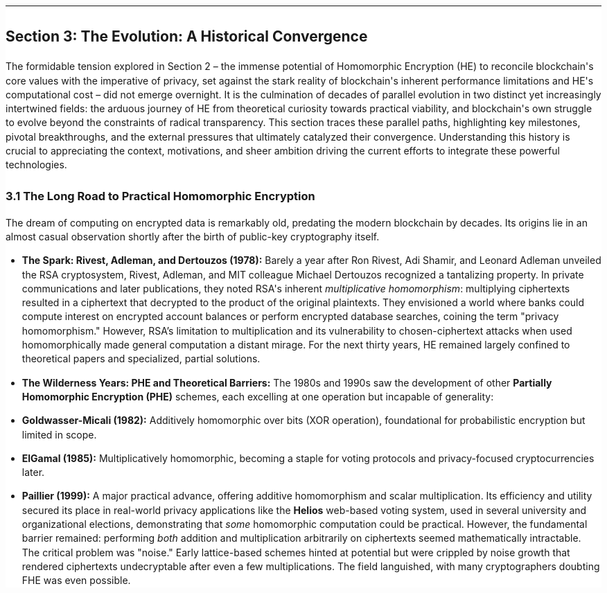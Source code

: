 

---





## Section 3: The Evolution: A Historical Convergence

The formidable tension explored in Section 2 – the immense potential of Homomorphic Encryption (HE) to reconcile blockchain's core values with the imperative of privacy, set against the stark reality of blockchain's inherent performance limitations and HE's computational cost – did not emerge overnight. It is the culmination of decades of parallel evolution in two distinct yet increasingly intertwined fields: the arduous journey of HE from theoretical curiosity towards practical viability, and blockchain's own struggle to evolve beyond the constraints of radical transparency. This section traces these parallel paths, highlighting key milestones, pivotal breakthroughs, and the external pressures that ultimately catalyzed their convergence. Understanding this history is crucial to appreciating the context, motivations, and sheer ambition driving the current efforts to integrate these powerful technologies.

### 3.1 The Long Road to Practical Homomorphic Encryption

The dream of computing on encrypted data is remarkably old, predating the modern blockchain by decades. Its origins lie in an almost casual observation shortly after the birth of public-key cryptography itself.

*   **The Spark: Rivest, Adleman, and Dertouzos (1978):** Barely a year after Ron Rivest, Adi Shamir, and Leonard Adleman unveiled the RSA cryptosystem, Rivest, Adleman, and MIT colleague Michael Dertouzos recognized a tantalizing property. In private communications and later publications, they noted RSA's inherent *multiplicative homomorphism*: multiplying ciphertexts resulted in a ciphertext that decrypted to the product of the original plaintexts. They envisioned a world where banks could compute interest on encrypted account balances or perform encrypted database searches, coining the term "privacy homomorphism." However, RSA’s limitation to multiplication and its vulnerability to chosen-ciphertext attacks when used homomorphically made general computation a distant mirage. For the next thirty years, HE remained largely confined to theoretical papers and specialized, partial solutions.

*   **The Wilderness Years: PHE and Theoretical Barriers:** The 1980s and 1990s saw the development of other **Partially Homomorphic Encryption (PHE)** schemes, each excelling at one operation but incapable of generality:

*   **Goldwasser-Micali (1982):** Additively homomorphic over bits (XOR operation), foundational for probabilistic encryption but limited in scope.

*   **ElGamal (1985):** Multiplicatively homomorphic, becoming a staple for voting protocols and privacy-focused cryptocurrencies later.

*   **Paillier (1999):** A major practical advance, offering additive homomorphism and scalar multiplication. Its efficiency and utility secured its place in real-world privacy applications like the **Helios** web-based voting system, used in several university and organizational elections, demonstrating that *some* homomorphic computation could be practical. However, the fundamental barrier remained: performing *both* addition and multiplication arbitrarily on ciphertexts seemed mathematically intractable. The critical problem was "noise." Early lattice-based schemes hinted at potential but were crippled by noise growth that rendered ciphertexts undecryptable after even a few multiplications. The field languished, with many cryptographers doubting FHE was even possible.
